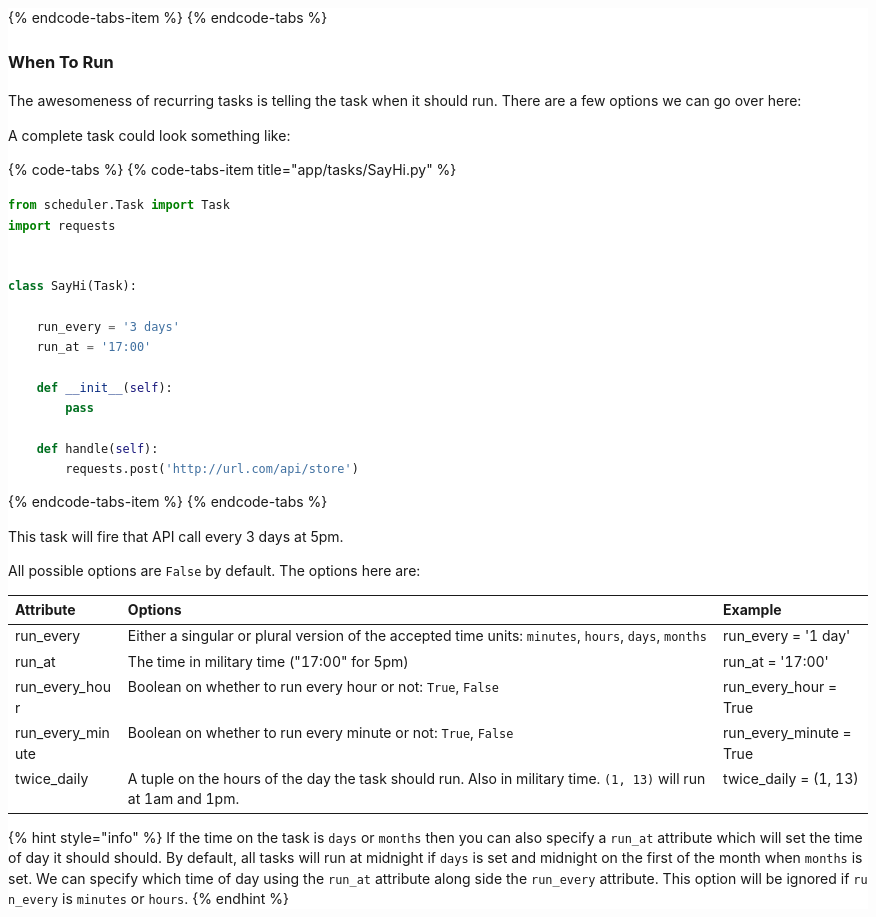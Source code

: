 ```python
```
{% endcode-tabs-item %} 
{% endcode-tabs %}

### When To Run

The awesomeness of recurring tasks is telling the task when it should run. There are a few options we can go over here:

A complete task could look something like:

{% code-tabs %} 
{% code-tabs-item title="app/tasks/SayHi.py" %}
```python
from scheduler.Task import Task
import requests


class SayHi(Task):

    run_every = '3 days'
    run_at = '17:00'

    def __init__(self):
        pass

    def handle(self):
        requests.post('http://url.com/api/store')
```
{% endcode-tabs-item %} 
{% endcode-tabs %}

This task will fire that API call every 3 days at 5pm.

All possible options are `False` by default. The options here are:

| **Attribute** | **Options** | **Example** |
| :--- | :--- | :--- |
| run\_every | Either a singular or plural version of the accepted time units: `minutes`, `hours`, `days`, `months` | run\_every = '1 day' |
| run\_at | The time in military time \("17:00" for 5pm\) | run\_at = '17:00' |
| run\_every\_hour | Boolean on whether to run every hour or not: `True`, `False` | run\_every\_hour = True |
| run\_every\_minute | Boolean on whether to run every minute or not: `True`, `False` | run\_every\_minute = True |
| twice\_daily | A tuple on the hours of the day the task should run. Also in military time. `(1, 13)` will run at 1am and 1pm. | twice\_daily = \(1, 13\) |

{% hint style="info" %}
If the time on the task is `days` or `months` then you can also specify a `run_at` attribute which will set the time of day it should should. By default, all tasks will run at midnight if `days` is set and midnight on the first of the month when `months` is set. We can specify which time of day using the `run_at` attribute along side the `run_every` attribute. This option will be ignored if `run_every` is `minutes` or `hours`.
{% endhint %}
